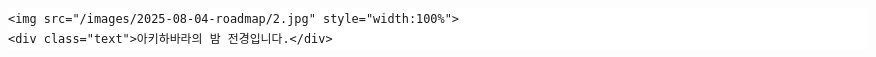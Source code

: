     <img src="/images/2025-08-04-roadmap/2.jpg" style="width:100%">
    <div class="text">아키하바라의 밤 전경입니다.</div>
  </div>
